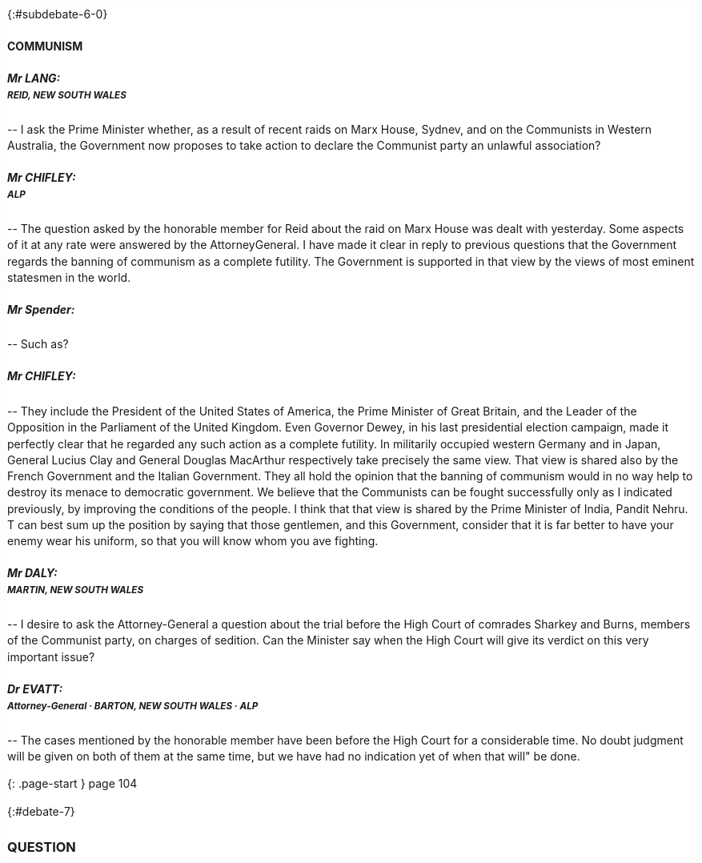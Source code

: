{:#subdebate-6-0}
#### COMMUNISM

##### Mr LANG:<br><small class="text-muted">REID, NEW SOUTH WALES</small>

-- I ask the Prime Minister whether, as a result of recent raids on Marx House, Sydnev, and on the Communists in Western Australia, the Government now proposes to take action to declare the Communist party an unlawful association? 

##### Mr CHIFLEY:<br><small class="text-muted">ALP</small>

-- The question asked by the honorable member for Reid about the raid on Marx House was dealt with yesterday. Some aspects of it at any rate were answered by the AttorneyGeneral. I have made it clear in reply to previous questions that the Government regards the banning of communism as a complete futility. The Government is supported in that view by the views of most eminent statesmen in the world. 

##### Mr Spender:

-- Such as? 

##### Mr CHIFLEY:

-- They include the  President  of the United States of America, the Prime Minister of Great Britain, and the Leader of the Opposition in the Parliament of the United Kingdom. Even Governor Dewey, in his last presidential election campaign, made it perfectly clear that he regarded any such action as a complete futility. In militarily occupied western Germany and in Japan, General Lucius Clay and General Douglas MacArthur respectively take precisely the same view. That view is shared also by the French Government and the Italian Government. They all hold the opinion that the banning of communism would in no way help to destroy its menace to democratic government. We believe that the Communists can be fought successfully only as I indicated previously, by improving the conditions of the people. I think that that view is shared by the Prime Minister of India, Pandit Nehru. T can best sum up the position by saying that those gentlemen, and this Government, consider that it is far better to have your enemy wear his uniform, so that you will know whom you ave fighting. 

##### Mr DALY:<br><small class="text-muted">MARTIN, NEW SOUTH WALES</small>

-- I desire to ask the Attorney-General a question about the trial before the High Court of comrades Sharkey and Burns, members of the Communist party, on charges of sedition. Can the Minister say when the High Court will give its verdict on this very important issue? 

##### Dr EVATT:<br><small class="text-muted">Attorney-General &middot; BARTON, NEW SOUTH WALES &middot; ALP</small>

-- The cases mentioned by the honorable member have been before the High Court for a considerable time. No doubt judgment will be given on both of them at the same time, but we have had no indication yet of when that will" be done. 

{: .page-start }
page 104

{:#debate-7}
### QUESTION
